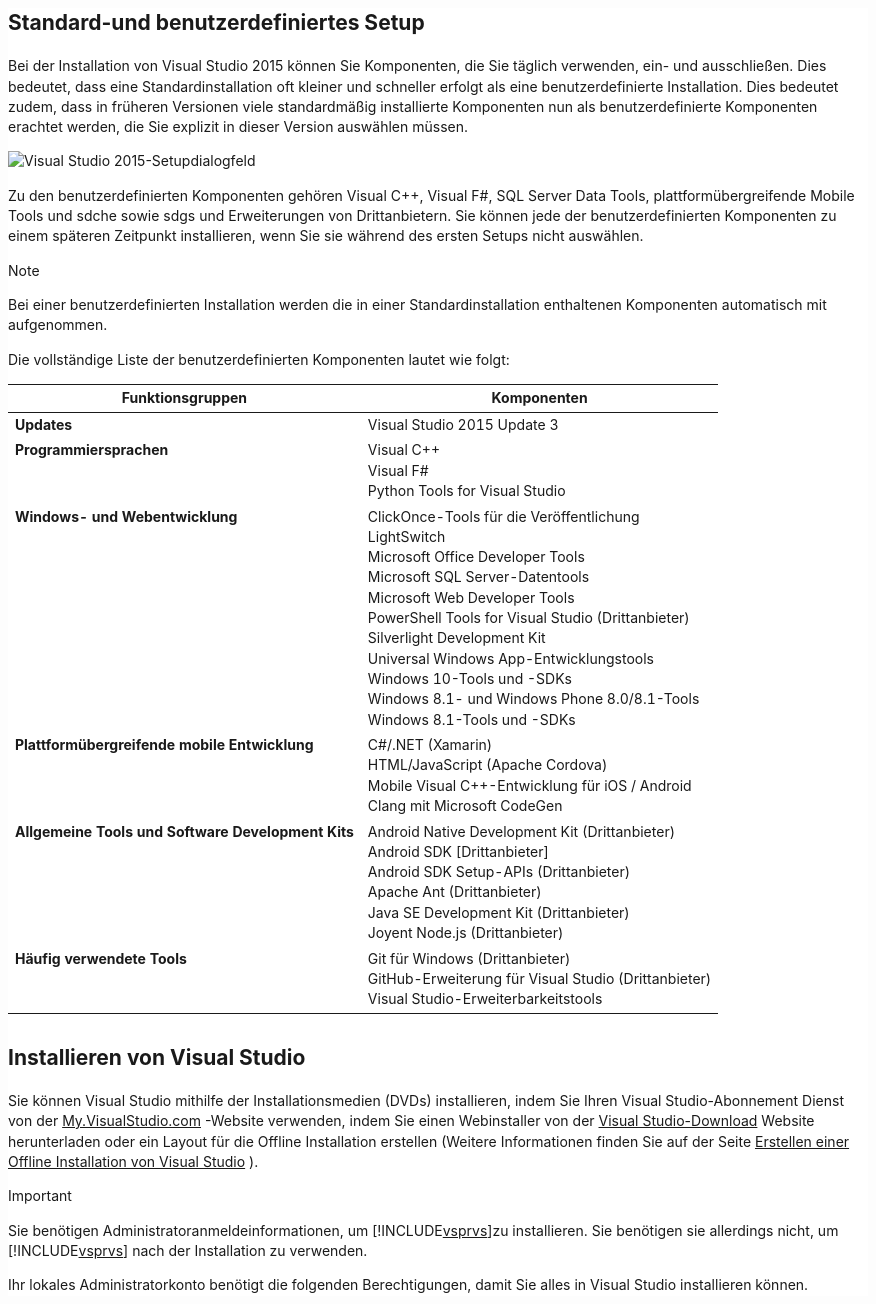 ## <a name="default-vs-custom-setup"></a><a name="custom"></a>Standard-und benutzerdefiniertes Setup
 Bei der Installation von Visual Studio 2015 können Sie Komponenten, die Sie täglich verwenden, ein- und ausschließen. Dies bedeutet, dass eine Standardinstallation oft kleiner und schneller erfolgt als eine benutzerdefinierte Installation. Dies bedeutet zudem, dass in früheren Versionen viele standardmäßig installierte Komponenten nun als benutzerdefinierte Komponenten erachtet werden, die Sie explizit in dieser Version auswählen müssen.

 ![Visual Studio 2015-Setupdialogfeld](../ide/media/vs2015-setup-screen.png "VS2015_Setup_screen")

 Zu den benutzerdefinierten Komponenten gehören Visual C++, Visual F#, SQL Server Data Tools, plattformübergreifende Mobile Tools und sdche sowie sdgs und Erweiterungen von Drittanbietern. Sie können jede der benutzerdefinierten Komponenten zu einem späteren Zeitpunkt installieren, wenn Sie sie während des ersten Setups nicht auswählen.

> [!NOTE]
> Bei einer benutzerdefinierten Installation werden die in einer Standardinstallation enthaltenen Komponenten automatisch mit aufgenommen.

 Die vollständige Liste der benutzerdefinierten Komponenten lautet wie folgt:

|Funktionsgruppen|Komponenten|
|------------------|----------------|
|**Updates**|Visual Studio 2015 Update 3|
|**Programmiersprachen**|Visual C++<br />Visual F#<br />Python Tools for Visual Studio|
|**Windows- und Webentwicklung**|ClickOnce-Tools für die Veröffentlichung<br />LightSwitch<br />Microsoft Office Developer Tools<br />Microsoft SQL Server-Datentools<br /> Microsoft Web Developer Tools<br />PowerShell Tools for Visual Studio (Drittanbieter)<br />Silverlight Development Kit<br />Universal Windows App-Entwicklungstools<br />Windows 10-Tools und -SDKs<br />Windows 8.1- und Windows Phone 8.0/8.1-Tools<br />Windows 8.1-Tools und -SDKs|
|**Plattformübergreifende mobile Entwicklung**|C#/.NET (Xamarin)<br />HTML/JavaScript (Apache Cordova)<br />Mobile Visual C++-Entwicklung für iOS / Android<br />Clang mit Microsoft CodeGen|
|**Allgemeine Tools und Software Development Kits**|Android Native Development Kit (Drittanbieter)<br /> Android SDK [Drittanbieter]<br />Android SDK Setup-APIs (Drittanbieter)<br />Apache Ant (Drittanbieter)<br /> Java SE Development Kit (Drittanbieter)<br /> Joyent Node.js (Drittanbieter)|
|**Häufig verwendete Tools**|Git für Windows (Drittanbieter)<br />GitHub-Erweiterung für Visual Studio (Drittanbieter)<br /> Visual Studio-Erweiterbarkeitstools|

## <a name="install-visual-studio"></a><a name="installing"></a>Installieren von Visual Studio
 Sie können Visual Studio mithilfe der Installationsmedien (DVDs) installieren, indem Sie Ihren Visual Studio-Abonnement Dienst von der [My.VisualStudio.com](https://my.visualstudio.com/downloads?q=visual%20studio%20enterprise%202015) -Website verwenden, indem Sie einen Webinstaller von der [Visual Studio-Download](https://visualstudio.microsoft.com/vs/older-downloads/) Website herunterladen oder ein Layout für die Offline Installation erstellen (Weitere Informationen finden Sie auf der Seite [Erstellen einer Offline Installation von Visual Studio](../install/create-an-offline-installation-of-visual-studio.md) ).

> [!IMPORTANT]
> Sie benötigen Administratoranmeldeinformationen, um [!INCLUDE[vsprvs](../includes/vsprvs-md.md)]zu installieren. Sie benötigen sie allerdings nicht, um [!INCLUDE[vsprvs](../includes/vsprvs-md.md)] nach der Installation zu verwenden.

 Ihr lokales Administratorkonto benötigt die folgenden Berechtigungen, damit Sie alles in Visual Studio installieren können.
